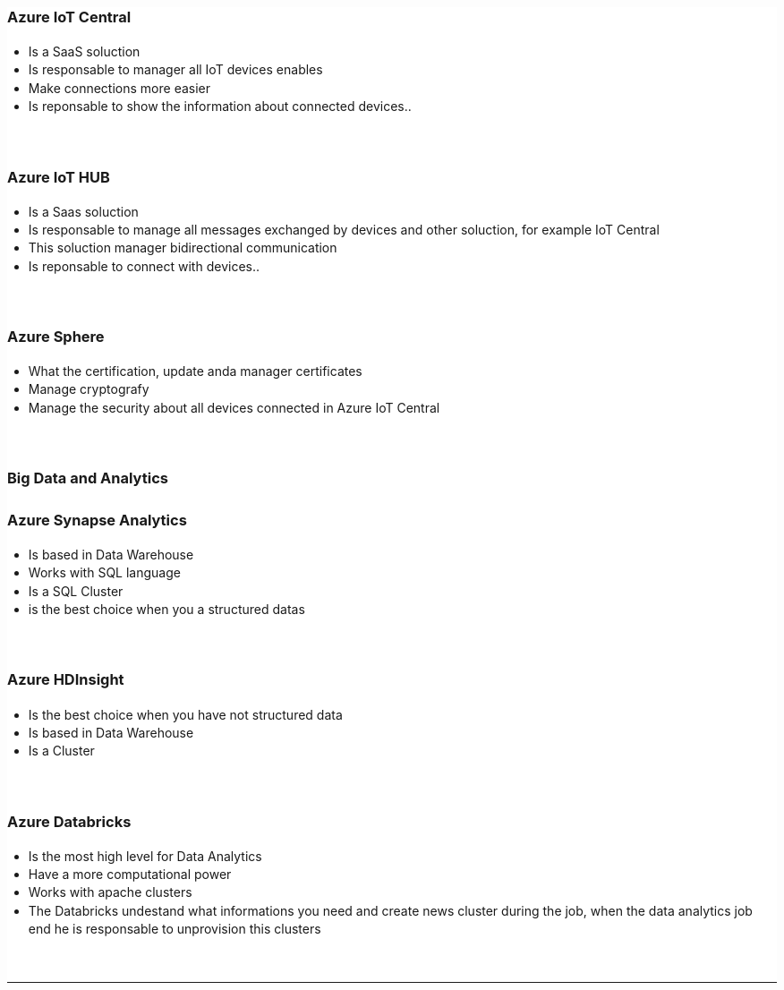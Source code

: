 ### Azure IoT Central
- Is a SaaS soluction 
- Is responsable to manager all IoT devices enables 
- Make connections more easier
- Is reponsable to show the information about connected devices.. 

<br>

### Azure IoT HUB
- Is a Saas soluction
- Is responsable to manage all messages exchanged by devices and other soluction, for example IoT Central
- This soluction manager  bidirectional communication 
- Is reponsable to connect with devices..

<br>

### Azure Sphere
- What the certification, update anda manager certificates
- Manage cryptografy
- Manage the security about all devices connected in Azure IoT Central

<br>

### Big Data and Analytics

### Azure Synapse Analytics
- Is based in Data Warehouse
- Works with SQL language
- Is a SQL Cluster 
- is the best choice when you a structured datas

<br>

### Azure HDInsight
- Is the best choice when you have not structured data
- Is based in Data Warehouse
- Is a Cluster 
 
<br>

### Azure Databricks
- Is the most high level for Data Analytics
- Have a more computational power
- Works with apache clusters
- The Databricks undestand what informations you need and create news cluster during the job, when the data analytics job end he is responsable to unprovision this clusters

<br>

____
